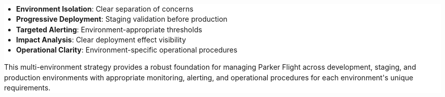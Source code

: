 - **Environment Isolation**: Clear separation of concerns
- **Progressive Deployment**: Staging validation before production
- **Targeted Alerting**: Environment-appropriate thresholds
- **Impact Analysis**: Clear deployment effect visibility
- **Operational Clarity**: Environment-specific operational procedures

This multi-environment strategy provides a robust foundation for managing Parker Flight across development, staging, and production environments with appropriate monitoring, alerting, and operational procedures for each environment's unique requirements.

